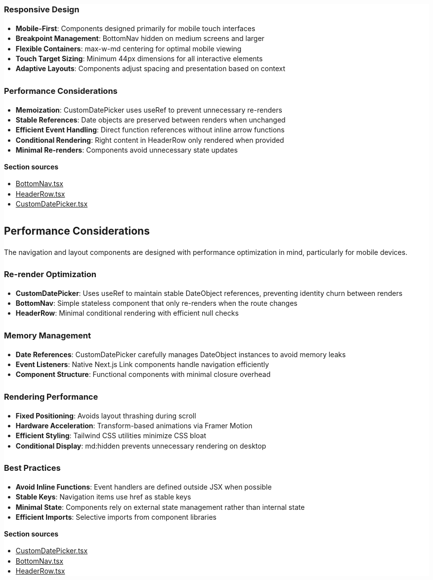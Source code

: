 ### Responsive Design
- **Mobile-First**: Components designed primarily for mobile touch interfaces
- **Breakpoint Management**: BottomNav hidden on medium screens and larger
- **Flexible Containers**: max-w-md centering for optimal mobile viewing
- **Touch Target Sizing**: Minimum 44px dimensions for all interactive elements
- **Adaptive Layouts**: Components adjust spacing and presentation based on context

### Performance Considerations
- **Memoization**: CustomDatePicker uses useRef to prevent unnecessary re-renders
- **Stable References**: Date objects are preserved between renders when unchanged
- **Efficient Event Handling**: Direct function references without inline arrow functions
- **Conditional Rendering**: Right content in HeaderRow only rendered when provided
- **Minimal Re-renders**: Components avoid unnecessary state updates

**Section sources**
- [BottomNav.tsx](file://src/components/BottomNav.tsx)
- [HeaderRow.tsx](file://src/components/HeaderRow.tsx)
- [CustomDatePicker.tsx](file://src/components/CustomDatePicker.tsx)

## Performance Considerations
The navigation and layout components are designed with performance optimization in mind, particularly for mobile devices.

### Re-render Optimization
- **CustomDatePicker**: Uses useRef to maintain stable DateObject references, preventing identity churn between renders
- **BottomNav**: Simple stateless component that only re-renders when the route changes
- **HeaderRow**: Minimal conditional rendering with efficient null checks

### Memory Management
- **Date References**: CustomDatePicker carefully manages DateObject instances to avoid memory leaks
- **Event Listeners**: Native Next.js Link components handle navigation efficiently
- **Component Structure**: Functional components with minimal closure overhead

### Rendering Performance
- **Fixed Positioning**: Avoids layout thrashing during scroll
- **Hardware Acceleration**: Transform-based animations via Framer Motion
- **Efficient Styling**: Tailwind CSS utilities minimize CSS bloat
- **Conditional Display**: md:hidden prevents unnecessary rendering on desktop

### Best Practices
- **Avoid Inline Functions**: Event handlers are defined outside JSX when possible
- **Stable Keys**: Navigation items use href as stable keys
- **Minimal State**: Components rely on external state management rather than internal state
- **Efficient Imports**: Selective imports from component libraries

**Section sources**
- [CustomDatePicker.tsx](file://src/components/CustomDatePicker.tsx#L28-L35)
- [BottomNav.tsx](file://src/components/BottomNav.tsx)
- [HeaderRow.tsx](file://src/components/HeaderRow.tsx)